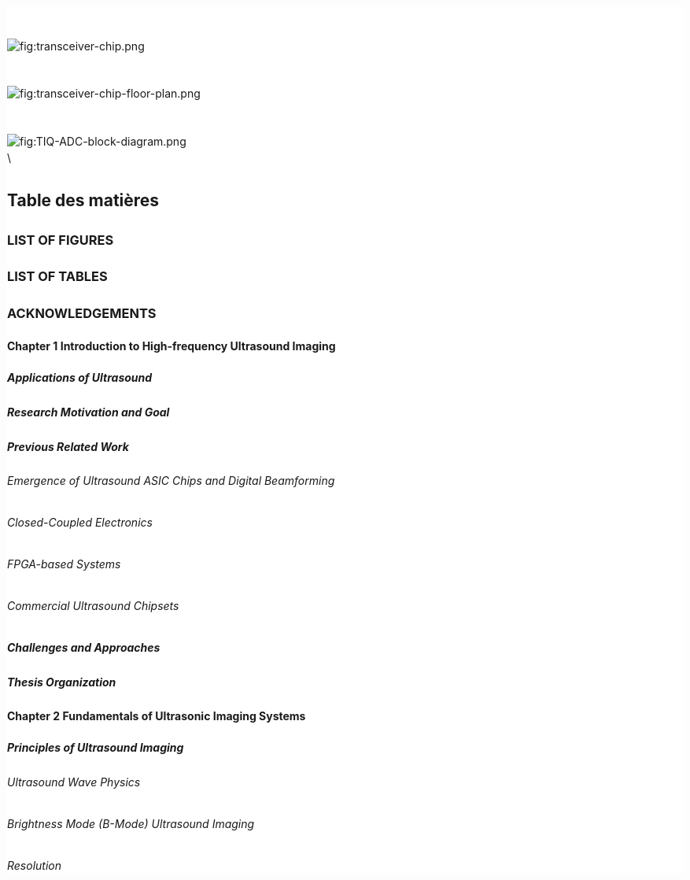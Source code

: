 \
\
![](transceiver-chip.png "fig:transceiver-chip.png")\
\
\
![](transceiver-chip-floor-plan.png "fig:transceiver-chip-floor-plan.png")\
\
\
![](TIQ-ADC-block-diagram.png "fig:TIQ-ADC-block-diagram.png")\
\

Table des matières
------------------

### LIST OF FIGURES

### LIST OF TABLES

### ACKNOWLEDGEMENTS

#### Chapter 1 Introduction to High-frequency Ultrasound Imaging

##### Applications of Ultrasound

##### Research Motivation and Goal

##### Previous Related Work

###### Emergence of Ultrasound ASIC Chips and Digital Beamforming

###### Closed-Coupled Electronics

###### FPGA-based Systems

###### Commercial Ultrasound Chipsets

##### Challenges and Approaches

##### Thesis Organization

#### Chapter 2 Fundamentals of Ultrasonic Imaging Systems

##### Principles of Ultrasound Imaging

###### Ultrasound Wave Physics

###### Brightness Mode (B-Mode) Ultrasound Imaging

###### Resolution
